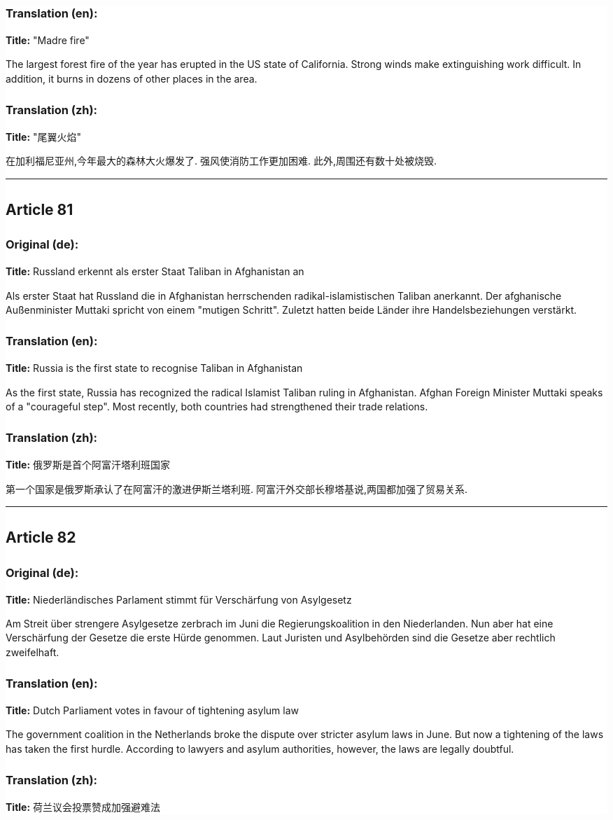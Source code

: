 ### Translation (en):
**Title:** "Madre fire"

The largest forest fire of the year has erupted in the US state of California. Strong winds make extinguishing work difficult. In addition, it burns in dozens of other places in the area.

### Translation (zh):
**Title:** "尾翼火焰"

在加利福尼亚州,今年最大的森林大火爆发了. 强风使消防工作更加困难. 此外,周围还有数十处被烧毁.

---

## Article 81
### Original (de):
**Title:** Russland erkennt als erster Staat Taliban in Afghanistan an

Als erster Staat hat Russland die in Afghanistan herrschenden radikal-islamistischen Taliban anerkannt. Der afghanische Außenminister Muttaki spricht von einem "mutigen Schritt". Zuletzt hatten beide Länder ihre Handelsbeziehungen verstärkt.

### Translation (en):
**Title:** Russia is the first state to recognise Taliban in Afghanistan

As the first state, Russia has recognized the radical Islamist Taliban ruling in Afghanistan. Afghan Foreign Minister Muttaki speaks of a "courageful step". Most recently, both countries had strengthened their trade relations.

### Translation (zh):
**Title:** 俄罗斯是首个阿富汗塔利班国家

第一个国家是俄罗斯承认了在阿富汗的激进伊斯兰塔利班. 阿富汗外交部长穆塔基说,两国都加强了贸易关系.

---

## Article 82
### Original (de):
**Title:** Niederländisches Parlament stimmt für Verschärfung von Asylgesetz

Am Streit über strengere Asylgesetze zerbrach im Juni die Regierungskoalition in den Niederlanden. Nun aber hat eine Verschärfung der Gesetze die erste Hürde genommen. Laut Juristen und Asylbehörden sind die Gesetze aber rechtlich zweifelhaft.

### Translation (en):
**Title:** Dutch Parliament votes in favour of tightening asylum law

The government coalition in the Netherlands broke the dispute over stricter asylum laws in June. But now a tightening of the laws has taken the first hurdle. According to lawyers and asylum authorities, however, the laws are legally doubtful.

### Translation (zh):
**Title:** 荷兰议会投票赞成加强避难法
